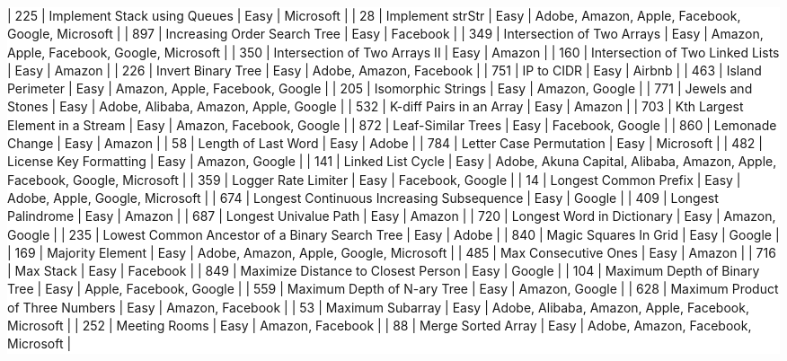 | 225 | Implement Stack using Queues |  Easy | Microsoft |
| 28 | Implement strStr |  Easy | Adobe, Amazon, Apple, Facebook, Google, Microsoft |
| 897 | Increasing Order Search Tree |  Easy | Facebook |
| 349 | Intersection of Two Arrays |  Easy | Amazon, Apple, Facebook, Google, Microsoft |
| 350 | Intersection of Two Arrays II |  Easy | Amazon |
| 160 | Intersection of Two Linked Lists |  Easy | Amazon |
| 226 | Invert Binary Tree |  Easy | Adobe, Amazon, Facebook |
| 751 | IP to CIDR |  Easy | Airbnb |
| 463 | Island Perimeter |  Easy | Amazon, Apple, Facebook, Google |
| 205 | Isomorphic Strings |  Easy | Amazon, Google |
| 771 | Jewels and Stones |  Easy | Adobe, Alibaba, Amazon, Apple, Google |
| 532 | K-diff Pairs in an Array |  Easy | Amazon |
| 703 | Kth Largest Element in a Stream |  Easy | Amazon, Facebook, Google |
| 872 | Leaf-Similar Trees |  Easy | Facebook, Google |
| 860 | Lemonade Change |  Easy | Amazon |
| 58 | Length of Last Word |  Easy | Adobe |
| 784 | Letter Case Permutation |  Easy | Microsoft |
| 482 | License Key Formatting |  Easy | Amazon, Google |
| 141 | Linked List Cycle |  Easy | Adobe, Akuna Capital, Alibaba, Amazon, Apple, Facebook, Google, Microsoft |
| 359 | Logger Rate Limiter |  Easy | Facebook, Google |
| 14 | Longest Common Prefix |  Easy | Adobe, Apple, Google, Microsoft |
| 674 | Longest Continuous Increasing Subsequence |  Easy | Google |
| 409 | Longest Palindrome |  Easy | Amazon |
| 687 | Longest Univalue Path |  Easy | Amazon |
| 720 | Longest Word in Dictionary |  Easy | Amazon, Google |
| 235 | Lowest Common Ancestor of a Binary Search Tree |  Easy | Adobe |
| 840 | Magic Squares In Grid |  Easy | Google |
| 169 | Majority Element |  Easy | Adobe, Amazon, Apple, Google, Microsoft |
| 485 | Max Consecutive Ones |  Easy | Amazon |
| 716 | Max Stack |  Easy | Facebook |
| 849 | Maximize Distance to Closest Person |  Easy | Google |
| 104 | Maximum Depth of Binary Tree |  Easy | Apple, Facebook, Google |
| 559 | Maximum Depth of N-ary Tree |  Easy | Amazon, Google |
| 628 | Maximum Product of Three Numbers |  Easy | Amazon, Facebook |
| 53 | Maximum Subarray |  Easy | Adobe, Alibaba, Amazon, Apple, Facebook, Microsoft |
| 252 | Meeting Rooms |  Easy | Amazon, Facebook |
| 88 | Merge Sorted Array |  Easy | Adobe, Amazon, Facebook, Microsoft |